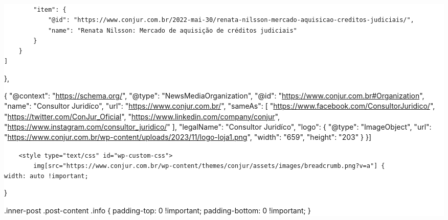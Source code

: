             "item": {
                "@id": "https://www.conjur.com.br/2022-mai-30/renata-nilsson-mercado-aquisicao-creditos-judiciais/",
                "name": "Renata Nilsson: Mercado de aquisição de créditos judiciais"
            }
        }
    ]
},

{
    "@context": "https://schema.org/",
    "@type": "NewsMediaOrganization",
    "@id": "https://www.conjur.com.br#Organization",
    "name": "Consultor Juridíco",
    "url": "https://www.conjur.com.br/",
    "sameAs": [
        "https://www.facebook.com/ConsultorJuridico/",
        "https://twitter.com/ConJur_Oficial",
        "https://www.linkedin.com/company/conjur",
        "https://www.instagram.com/consultor_juridico/"
    ],
    "legalName": "Consultor Juridíco",
    "logo": {
        "@type": "ImageObject",
        "url": "https://www.conjur.com.br/wp-content/uploads/2023/11/logo-loja1.png",
        "width": "659",
        "height": "203"
    }
}]
</script>

		<style type="text/css" id="wp-custom-css">
			img[src="https://www.conjur.com.br/wp-content/themes/conjur/assets/images/breadcrumb.png?v=a"] {
    width: auto !important;
}

.inner-post .post-content .info {
    padding-top: 0 !important;
    padding-bottom: 0 !important;
}
		</style>
			<style>
		/* Common */
		.mua-shaking { animation: mua-shaking 100ms 3; }
		@keyframes mua-shaking { 0% {transform: translateX(0);} 25% {transform: translateX(-8px);} 75% {transform: translateX(8px);} 100% {transform: translateX(0);} }
		.mua-spinner { animation: mua-spinner 1s infinite linear; }
		@keyframes mua-spinner { from {transform:rotate(0deg);} to {transform:rotate(360deg);} }
	
		/* Bookmark */
		.actions.bottom ul li[data-bookmarked=yes] {background-color: #34B720!important;}
		
		/* Comments */
		.mua-comments-wrapper {width: 70%;}
		.mua-comments { display: block; clear: both; padding: 0; margin: 0; list-style-type: none;}
		.mua-comments::after,.mua-comments::before { display: table; content: ''; }
		.mua-comments .mua-comment { background: #fff; padding: 20px; border-radius: 10px; border-bottom: 1px solid #bda244; margin: 10px 0; }
		.mua-comments .mua-comment.mua-is-new {opacity: 0;}
		.mua-comments .mua-comment.mua-is-new-fade {transition: opacity ease 1s; opacity: 1;}
		.mua-comments .mua-comment-header { display: flex; flex-flow: row nowrap; justify-content: stretch; }
		.mua-comments .mua-avatar { flex: none; width: 60px; height: 60px; border-radius: 30px; overflow: hidden; }
		.mua-comments .mua-avatar svg { width: 100%; height: 100%; fill: #aaa; }
		.mua-comments .mua-comment-meta { padding: 8px; }